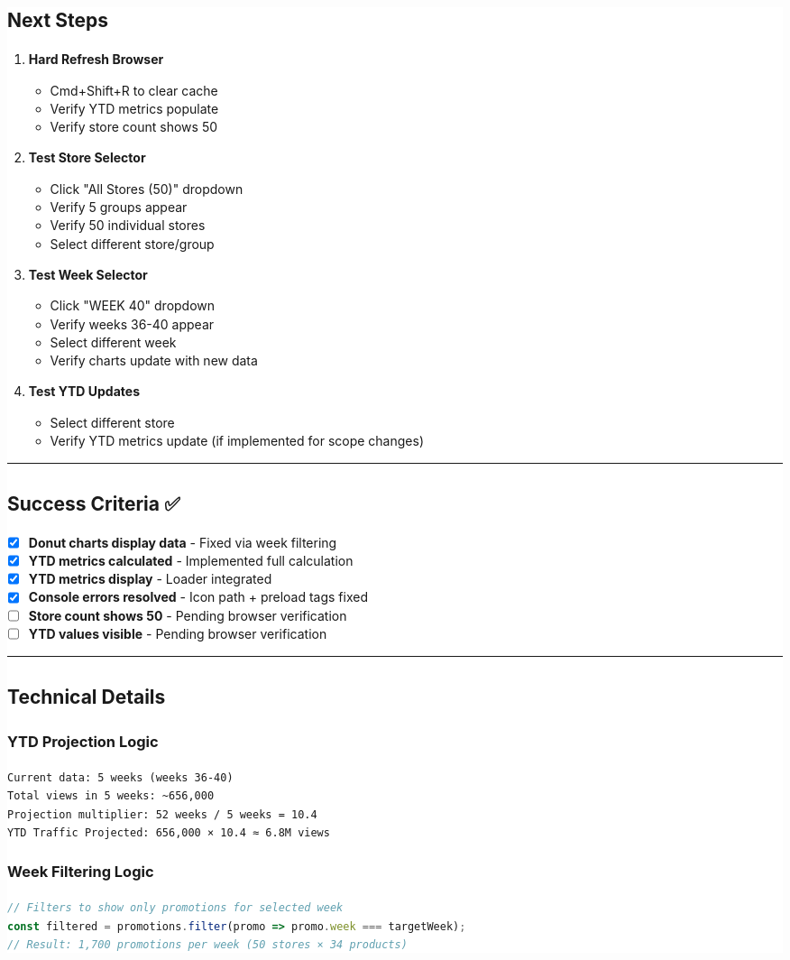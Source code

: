 ## Next Steps

1. **Hard Refresh Browser**
   - Cmd+Shift+R to clear cache
   - Verify YTD metrics populate
   - Verify store count shows 50

2. **Test Store Selector**
   - Click "All Stores (50)" dropdown
   - Verify 5 groups appear
   - Verify 50 individual stores
   - Select different store/group

3. **Test Week Selector**
   - Click "WEEK 40" dropdown
   - Verify weeks 36-40 appear
   - Select different week
   - Verify charts update with new data

4. **Test YTD Updates**
   - Select different store
   - Verify YTD metrics update (if implemented for scope changes)

---

## Success Criteria ✅

- [x] **Donut charts display data** - Fixed via week filtering
- [x] **YTD metrics calculated** - Implemented full calculation
- [x] **YTD metrics display** - Loader integrated
- [x] **Console errors resolved** - Icon path + preload tags fixed
- [ ] **Store count shows 50** - Pending browser verification
- [ ] **YTD values visible** - Pending browser verification

---

## Technical Details

### YTD Projection Logic
```
Current data: 5 weeks (weeks 36-40)
Total views in 5 weeks: ~656,000
Projection multiplier: 52 weeks / 5 weeks = 10.4
YTD Traffic Projected: 656,000 × 10.4 ≈ 6.8M views
```

### Week Filtering Logic
```javascript
// Filters to show only promotions for selected week
const filtered = promotions.filter(promo => promo.week === targetWeek);
// Result: 1,700 promotions per week (50 stores × 34 products)
```
